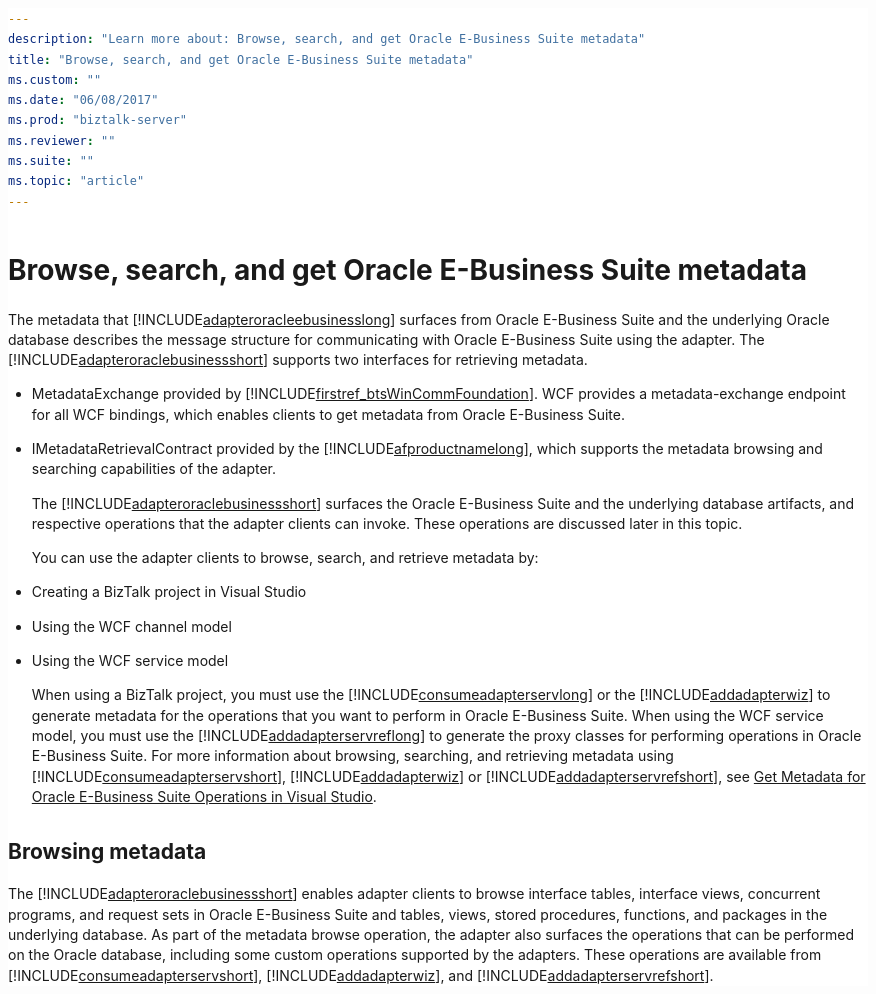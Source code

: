 ```yaml
---
description: "Learn more about: Browse, search, and get Oracle E-Business Suite metadata"
title: "Browse, search, and get Oracle E-Business Suite metadata"
ms.custom: ""
ms.date: "06/08/2017"
ms.prod: "biztalk-server"
ms.reviewer: ""
ms.suite: ""
ms.topic: "article"
---
```

# Browse, search, and get Oracle E-Business Suite metadata
The metadata that [!INCLUDE[adapteroracleebusinesslong](../../includes/adapteroracleebusinesslong-md.md)] surfaces from Oracle E-Business Suite and the underlying Oracle database describes the message structure for communicating with Oracle E-Business Suite using the adapter. The [!INCLUDE[adapteroraclebusinessshort](../../includes/adapteroraclebusinessshort-md.md)] supports two interfaces for retrieving metadata.  
  
- MetadataExchange provided by [!INCLUDE[firstref_btsWinCommFoundation](../../includes/firstref-btswincommfoundation-md.md)]. WCF provides a metadata-exchange endpoint for all WCF bindings, which enables clients to get metadata from Oracle E-Business Suite.  
  
- IMetadataRetrievalContract provided by the [!INCLUDE[afproductnamelong](../../includes/afproductnamelong-md.md)], which supports the metadata browsing and searching capabilities of the adapter.  
  
  The [!INCLUDE[adapteroraclebusinessshort](../../includes/adapteroraclebusinessshort-md.md)] surfaces the Oracle E-Business Suite and the underlying database artifacts, and respective operations that the adapter clients can invoke. These operations are discussed later in this topic.  
  
  You can use the adapter clients to browse, search, and retrieve metadata by:  
  
- Creating a BizTalk project in Visual Studio  
  
- Using the WCF channel model  
  
- Using the WCF service model  
  
  When using a BizTalk project, you must use the [!INCLUDE[consumeadapterservlong](../../includes/consumeadapterservlong-md.md)] or the [!INCLUDE[addadapterwiz](../../includes/addadapterwiz-md.md)] to generate metadata for the operations that you want to perform in Oracle E-Business Suite. When using the WCF service model, you must use the [!INCLUDE[addadapterservreflong](../../includes/addadapterservreflong-md.md)] to generate the proxy classes for performing operations in Oracle E-Business Suite. For more information about browsing, searching, and retrieving metadata using [!INCLUDE[consumeadapterservshort](../../includes/consumeadapterservshort-md.md)], [!INCLUDE[addadapterwiz](../../includes/addadapterwiz-md.md)] or [!INCLUDE[addadapterservrefshort](../../includes/addadapterservrefshort-md.md)], see [Get Metadata for Oracle E-Business Suite Operations in Visual Studio](../../adapters-and-accelerators/adapter-oracle-ebs/get-metadata-for-oracle-e-business-suite-operations-in-visual-studio.md).  
  
## Browsing metadata  
 The [!INCLUDE[adapteroraclebusinessshort](../../includes/adapteroraclebusinessshort-md.md)] enables adapter clients to browse interface tables, interface views, concurrent programs, and request sets in Oracle E-Business Suite and tables, views, stored procedures, functions, and packages in the underlying database. As part of the metadata browse operation, the adapter also surfaces the operations that can be performed on the Oracle database, including some custom operations supported by the adapters. These operations are available from [!INCLUDE[consumeadapterservshort](../../includes/consumeadapterservshort-md.md)], [!INCLUDE[addadapterwiz](../../includes/addadapterwiz-md.md)], and [!INCLUDE[addadapterservrefshort](../../includes/addadapterservrefshort-md.md)].  
  